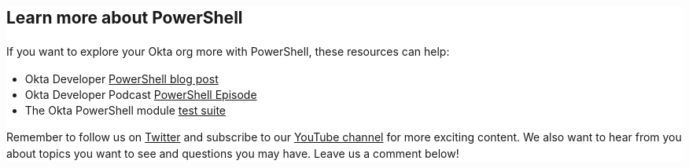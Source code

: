 ## Learn more about PowerShell

If you want to explore your Okta org more with PowerShell, these resources can help:
- Okta Developer [PowerShell blog post](/blog/2024/05/07/okta-powershell-module)
- Okta Developer Podcast [PowerShell Episode](/blog/2024/04/11/okta-powershell-module-podcast)
- The Okta PowerShell module [test suite](https://github.com/okta/okta-powershell-cli/blob/main/tests/Api/OktaGroupApi.Tests.ps1)

Remember to follow us on [Twitter](https://twitter.com/oktadev) and subscribe to our [YouTube channel](https://www.youtube.com/c/OktaDev/) for more exciting content. We also want to hear from you about topics you want to see and questions you may have. Leave us a comment below!


